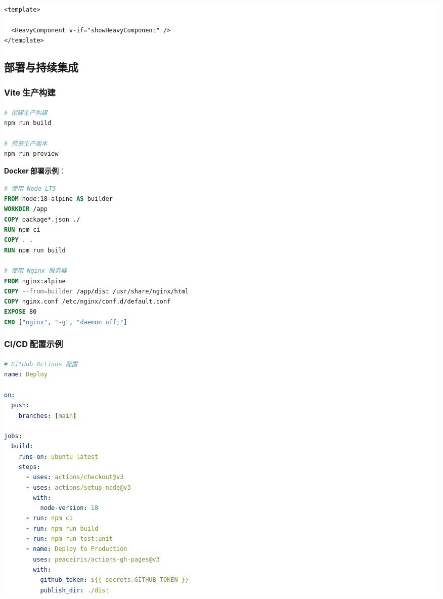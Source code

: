 ```vue
<template>
  
  <HeavyComponent v-if="showHeavyComponent" />
</template>
```

## 部署与持续集成

<a id="部署与持续集成"></a>

### Vite 生产构建

```bash
# 创建生产构建
npm run build

# 预览生产版本
npm run preview
```

**Docker 部署示例**：

```Dockerfile
# 使用 Node LTS
FROM node:18-alpine AS builder
WORKDIR /app
COPY package*.json ./
RUN npm ci
COPY . .
RUN npm run build

# 使用 Nginx 服务器
FROM nginx:alpine
COPY --from=builder /app/dist /usr/share/nginx/html
COPY nginx.conf /etc/nginx/conf.d/default.conf
EXPOSE 80
CMD ["nginx", "-g", "daemon off;"]
```

### CI/CD 配置示例

```yaml
# GitHub Actions 配置
name: Deploy

on:
  push:
    branches: [main]

jobs:
  build:
    runs-on: ubuntu-latest
    steps:
      - uses: actions/checkout@v3
      - uses: actions/setup-node@v3
        with:
          node-version: 18
      - run: npm ci
      - run: npm run build
      - run: npm run test:unit
      - name: Deploy to Production
        uses: peaceiris/actions-gh-pages@v3
        with:
          github_token: ${{ secrets.GITHUB_TOKEN }}
          publish_dir: ./dist
```